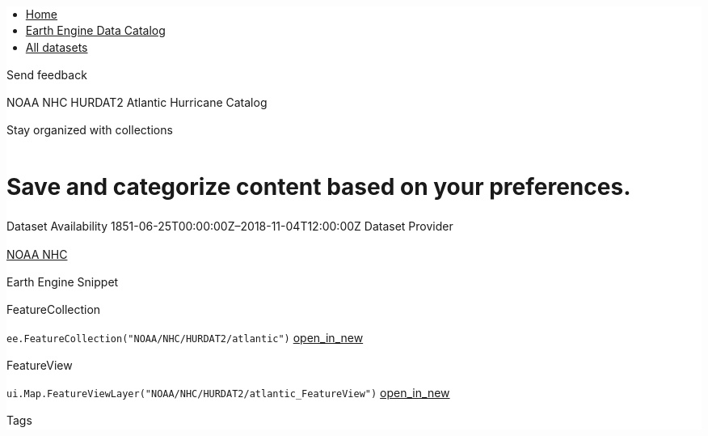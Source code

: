 



* [Home](https://developers.google.com/)
* [Earth Engine Data Catalog](https://developers.google.com/earth-engine/datasets)
* [All datasets](https://developers.google.com/earth-engine/datasets/catalog)





 
 
 Send feedback
 
 

NOAA NHC HURDAT2 Atlantic Hurricane Catalog


 
 Stay organized with collections
 

 
 Save and categorize content based on your preferences.
=============================================================================================================================================








Dataset Availability
1851\-06\-25T00:00:00Z–2018\-11\-04T12:00:00Z
Dataset Provider


[NOAA NHC](https://www.nhc.noaa.gov/data/)



Earth Engine Snippet

FeatureCollection
  


`ee.FeatureCollection("NOAA/NHC/HURDAT2/atlantic")` 
[open\_in\_new](https://code.earthengine.google.com/?scriptPath=Examples:Datasets/NOAA/NOAA_NHC_HURDAT2_atlantic)



 
 
 
 FeatureView
   


`ui.Map.FeatureViewLayer("NOAA/NHC/HURDAT2/atlantic_FeatureView")` 
[open\_in\_new](https://code.earthengine.google.com/?scriptPath=Examples:Datasets/NOAA/NOAA_NHC_HURDAT2_atlantic_FeatureView)





Tags
